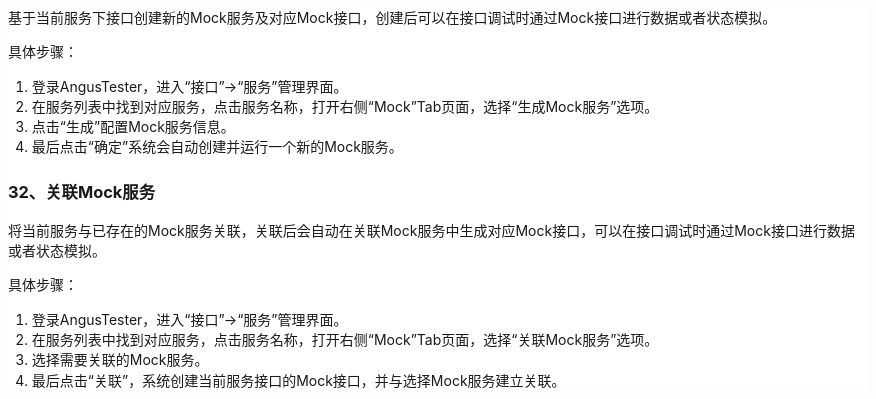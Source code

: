 基于当前服务下接口创建新的Mock服务及对应Mock接口，创建后可以在接口调试时通过Mock接口进行数据或者状态模拟。

具体步骤：

1. 登录AngusTester，进入“接口”->“服务”管理界面。
2. 在服务列表中找到对应服务，点击服务名称，打开右侧“Mock”Tab页面，选择“生成Mock服务”选项。
3. 点击“生成”配置Mock服务信息。
   ![]()
4. 最后点击“确定”系统会自动创建并运行一个新的Mock服务。

### 32、关联Mock服务

将当前服务与已存在的Mock服务关联，关联后会自动在关联Mock服务中生成对应Mock接口，可以在接口调试时通过Mock接口进行数据或者状态模拟。

具体步骤：

1. 登录AngusTester，进入“接口”->“服务”管理界面。
2. 在服务列表中找到对应服务，点击服务名称，打开右侧“Mock”Tab页面，选择“关联Mock服务”选项。
3. 选择需要关联的Mock服务。
   ![]()
4. 最后点击“关联”，系统创建当前服务接口的Mock接口，并与选择Mock服务建立关联。
